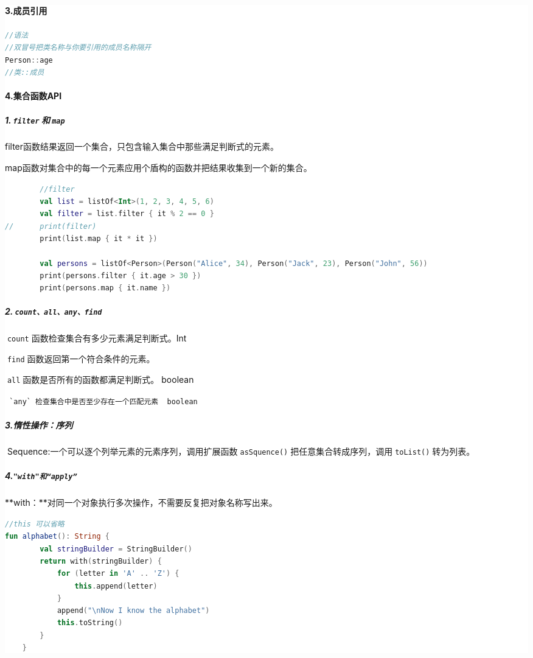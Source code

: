 #### 3.成员引用     

```kotlin
//语法
//双冒号把类名称与你要引用的成员名称隔开
Person::age
//类::成员
```

#### 4.集合函数API

##### 1. `filter` 和  `map`

​	filter函数结果返回一个集合，只包含输入集合中那些满足判断式的元素。

​	map函数对集合中的每一个元素应用个盾构的函数并把结果收集到一个新的集合。

```kotlin
		//filter
		val list = listOf<Int>(1, 2, 3, 4, 5, 6)
		val filter = list.filter { it % 2 == 0 }
//		print(filter)
		print(list.map { it * it })

		val persons = listOf<Person>(Person("Alice", 34), Person("Jack", 23), Person("John", 56))
		print(persons.filter { it.age > 30 })
		print(persons.map { it.name })
```

##### 2. `count、all、any、find`

​	 `count`  函数检查集合有多少元素满足判断式。Int

​	 `find` 函数返回第一个符合条件的元素。

​	 `all` 函数是否所有的函数都满足判断式。 boolean

 	 `any` 检查集合中是否至少存在一个匹配元素  boolean

##### 3.惰性操作：序列

​	Sequence:一个可以逐个列举元素的元素序列，调用扩展函数 `asSquence()` 把任意集合转成序列，调用   `toList()` 转为列表。

##### 4.`"with"和“apply”`

**with：**对同一个对象执行多次操作，不需要反复把对象名称写出来。

```kotlin
//this 可以省略
fun alphabet(): String {
		val stringBuilder = StringBuilder()
		return with(stringBuilder) {
			for (letter in 'A' .. 'Z') {
				this.append(letter)
			}
			append("\nNow I know the alphabet")
			this.toString()
		}
	}
```
